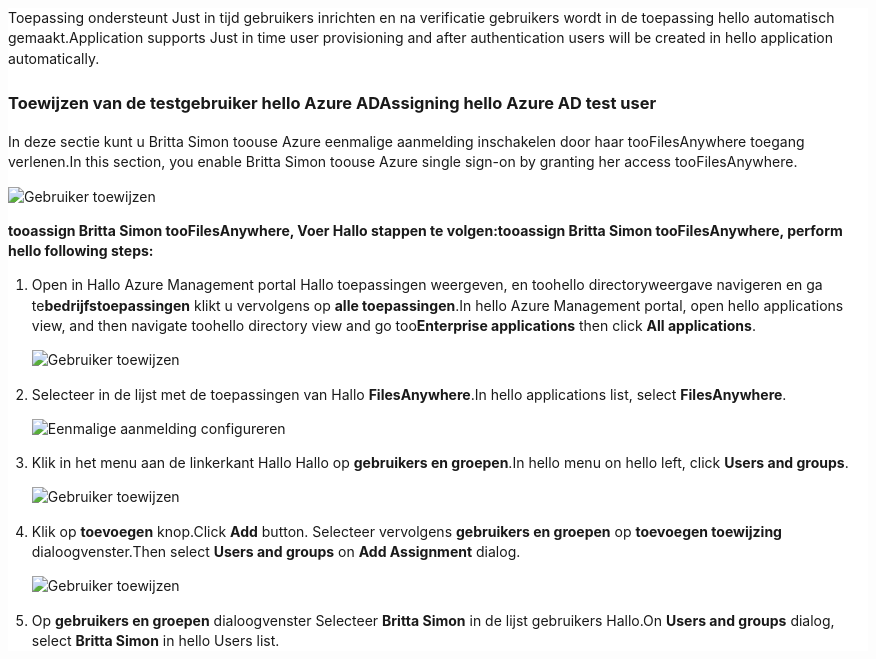 <span data-ttu-id="9b561-224">Toepassing ondersteunt Just in tijd gebruikers inrichten en na verificatie gebruikers wordt in de toepassing hello automatisch gemaakt.</span><span class="sxs-lookup"><span data-stu-id="9b561-224">Application supports Just in time user provisioning and after authentication users will be created in hello application automatically.</span></span> 


### <a name="assigning-hello-azure-ad-test-user"></a><span data-ttu-id="9b561-225">Toewijzen van de testgebruiker hello Azure AD</span><span class="sxs-lookup"><span data-stu-id="9b561-225">Assigning hello Azure AD test user</span></span>

<span data-ttu-id="9b561-226">In deze sectie kunt u Britta Simon toouse Azure eenmalige aanmelding inschakelen door haar tooFilesAnywhere toegang verlenen.</span><span class="sxs-lookup"><span data-stu-id="9b561-226">In this section, you enable Britta Simon toouse Azure single sign-on by granting her access tooFilesAnywhere.</span></span>

![Gebruiker toewijzen][200] 

<span data-ttu-id="9b561-228">**tooassign Britta Simon tooFilesAnywhere, Voer Hallo stappen te volgen:**</span><span class="sxs-lookup"><span data-stu-id="9b561-228">**tooassign Britta Simon tooFilesAnywhere, perform hello following steps:**</span></span>

1. <span data-ttu-id="9b561-229">Open in Hallo Azure Management portal Hallo toepassingen weergeven, en toohello directoryweergave navigeren en ga te**bedrijfstoepassingen** klikt u vervolgens op **alle toepassingen**.</span><span class="sxs-lookup"><span data-stu-id="9b561-229">In hello Azure Management portal, open hello applications view, and then navigate toohello directory view and go too**Enterprise applications** then click **All applications**.</span></span>

    ![Gebruiker toewijzen][201] 

2. <span data-ttu-id="9b561-231">Selecteer in de lijst met de toepassingen van Hallo **FilesAnywhere**.</span><span class="sxs-lookup"><span data-stu-id="9b561-231">In hello applications list, select **FilesAnywhere**.</span></span>

    ![Eenmalige aanmelding configureren](./media/active-directory-saas-FilesAnywhere-tutorial/tutorial_FilesAnywhere_app.png) 

3. <span data-ttu-id="9b561-233">Klik in het menu aan de linkerkant Hallo Hallo op **gebruikers en groepen**.</span><span class="sxs-lookup"><span data-stu-id="9b561-233">In hello menu on hello left, click **Users and groups**.</span></span>

    ![Gebruiker toewijzen][202] 

4. <span data-ttu-id="9b561-235">Klik op **toevoegen** knop.</span><span class="sxs-lookup"><span data-stu-id="9b561-235">Click **Add** button.</span></span> <span data-ttu-id="9b561-236">Selecteer vervolgens **gebruikers en groepen** op **toevoegen toewijzing** dialoogvenster.</span><span class="sxs-lookup"><span data-stu-id="9b561-236">Then select **Users and groups** on **Add Assignment** dialog.</span></span>

    ![Gebruiker toewijzen][203]

5. <span data-ttu-id="9b561-238">Op **gebruikers en groepen** dialoogvenster Selecteer **Britta Simon** in de lijst gebruikers Hallo.</span><span class="sxs-lookup"><span data-stu-id="9b561-238">On **Users and groups** dialog, select **Britta Simon** in hello Users list.</span></span>


[1]: ./media/active-directory-saas-FilesAnywhere-tutorial/tutorial_general_01.png
[2]: ./media/active-directory-saas-FilesAnywhere-tutorial/tutorial_general_02.png
[3]: ./media/active-directory-saas-FilesAnywhere-tutorial/tutorial_general_03.png
[4]: ./media/active-directory-saas-FilesAnywhere-tutorial/tutorial_general_04.png
[100]: ./media/active-directory-saas-FilesAnywhere-tutorial/tutorial_general_100.png
[200]: ./media/active-directory-saas-FilesAnywhere-tutorial/tutorial_general_200.png
[201]: ./media/active-directory-saas-FilesAnywhere-tutorial/tutorial_general_201.png
[202]: ./media/active-directory-saas-FilesAnywhere-tutorial/tutorial_general_202.png
[203]: ./media/active-directory-saas-FilesAnywhere-tutorial/tutorial_general_203.png